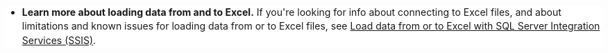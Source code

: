 -   **Learn more about loading data from and to Excel.** If you're looking for info about connecting to Excel files, and about limitations and known issues for loading data from or to Excel files, see [Load data from or to Excel with SQL Server Integration Services (SSIS)](../load-data-to-from-excel-with-ssis.md).
